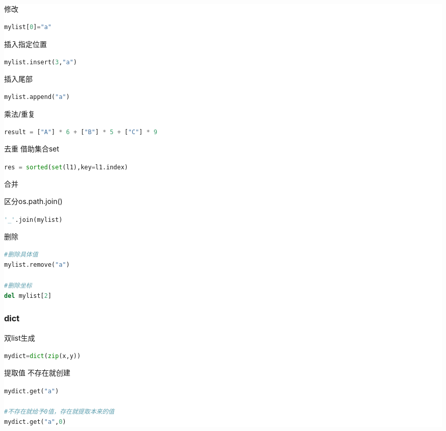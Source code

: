 修改

```python
mylist[0]="a"
```

插入指定位置

```python
mylist.insert(3,"a")
```

插入尾部

```python
mylist.append("a")
```

乘法/重复

```python
result = ["A"] * 6 + ["B"] * 5 + ["C"] * 9
```

去重 借助集合set

```python
res = sorted(set(l1),key=l1.index)
```

合并

区分os.path.join()

```python
'_'.join(mylist)
```

删除

```python
#删除具体值
mylist.remove("a")

#删除坐标
del mylist[2]
```

### dict

双list生成

```python
mydict=dict(zip(x,y))
```

提取值 不存在就创建

```python
mydict.get("a")

#不存在就给予0值，存在就提取本来的值
mydict.get("a",0)
```
